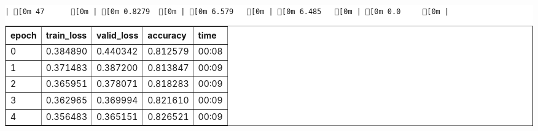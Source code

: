 




    | [0m 47      [0m | [0m 0.8279  [0m | [0m 6.579   [0m | [0m 6.485   [0m | [0m 0.0     [0m |



<table border="1" class="dataframe">
  <thead>
    <tr style="text-align: left;">
      <th>epoch</th>
      <th>train_loss</th>
      <th>valid_loss</th>
      <th>accuracy</th>
      <th>time</th>
    </tr>
  </thead>
  <tbody>
    <tr>
      <td>0</td>
      <td>0.384890</td>
      <td>0.440342</td>
      <td>0.812579</td>
      <td>00:08</td>
    </tr>
    <tr>
      <td>1</td>
      <td>0.371483</td>
      <td>0.387200</td>
      <td>0.813847</td>
      <td>00:09</td>
    </tr>
    <tr>
      <td>2</td>
      <td>0.365951</td>
      <td>0.378071</td>
      <td>0.818283</td>
      <td>00:09</td>
    </tr>
    <tr>
      <td>3</td>
      <td>0.362965</td>
      <td>0.369994</td>
      <td>0.821610</td>
      <td>00:09</td>
    </tr>
    <tr>
      <td>4</td>
      <td>0.356483</td>
      <td>0.365151</td>
      <td>0.826521</td>
      <td>00:09</td>
    </tr>
  </tbody>
</table>
